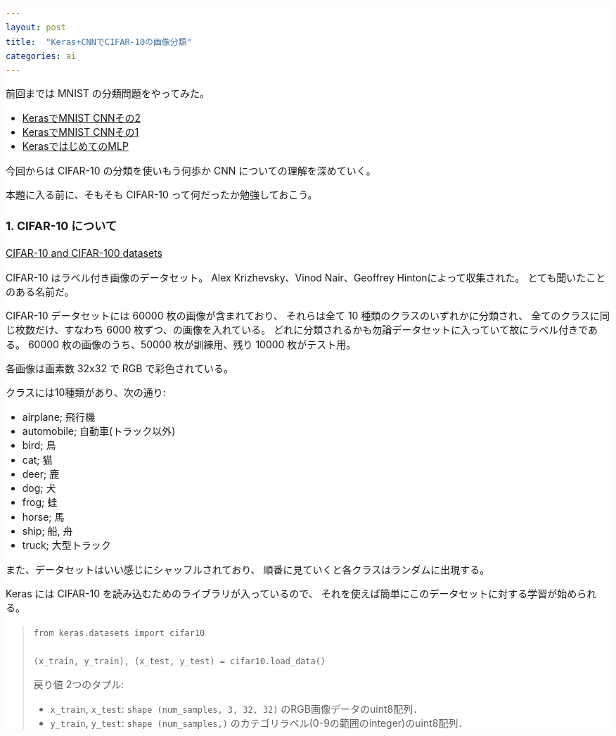 ```yaml
---
layout: post
title:  "Keras+CNNでCIFAR-10の画像分類"
categories: ai
---
```


前回までは MNIST の分類問題をやってみた。

- [KerasでMNIST CNNその2](/ai/2018/03/24/mnist-cnn2.html)
- [KerasでMNIST CNNその1](/ai/2017/08/16/mnist-cnn.html)
- [KerasではじめてのMLP](/ai/2017/08/02/mnist-mlp.html)

今回からは CIFAR-10 の分類を使いもう何歩か CNN についての理解を深めていく。

本題に入る前に、そもそも CIFAR-10 って何だったか勉強しておこう。

### 1. CIFAR-10 について

[CIFAR-10 and CIFAR-100 datasets](https://www.cs.toronto.edu/~kriz/cifar.html)

CIFAR-10 はラベル付き画像のデータセット。
Alex Krizhevsky、Vinod Nair、Geoffrey Hintonによって収集された。
とても聞いたことのある名前だ。

CIFAR-10 データセットには 60000 枚の画像が含まれており、
それらは全て 10 種類のクラスのいずれかに分類され、
全てのクラスに同じ枚数だけ、すなわち 6000 枚ずつ、の画像を入れている。
どれに分類されるかも勿論データセットに入っていて故にラベル付きである。
60000 枚の画像のうち、50000 枚が訓練用、残り 10000 枚がテスト用。

各画像は画素数 32x32 で RGB で彩色されている。

クラスには10種類があり、次の通り:

- airplane; 飛行機
- automobile; 自動車(トラック以外)
- bird; 鳥
- cat; 猫
- deer; 鹿
- dog; 犬
- frog; 蛙
- horse; 馬
- ship; 船, 舟
- truck; 大型トラック

また、データセットはいい感じにシャッフルされており、
順番に見ていくと各クラスはランダムに出現する。

Keras には CIFAR-10 を読み込むためのライブラリが入っているので、
それを使えば簡単にこのデータセットに対する学習が始められる。

> ```
> from keras.datasets import cifar10
> 
> (x_train, y_train), (x_test, y_test) = cifar10.load_data()
> ```
> 
> 戻り値 2つのタプル:
> - `x_train`, `x_test`: `shape (num_samples, 3, 32, 32)` のRGB画像データのuint8配列．
> - `y_train`, `y_test`: `shape (num_samples,)` のカテゴリラベル(0-9の範囲のinteger)のuint8配列．
